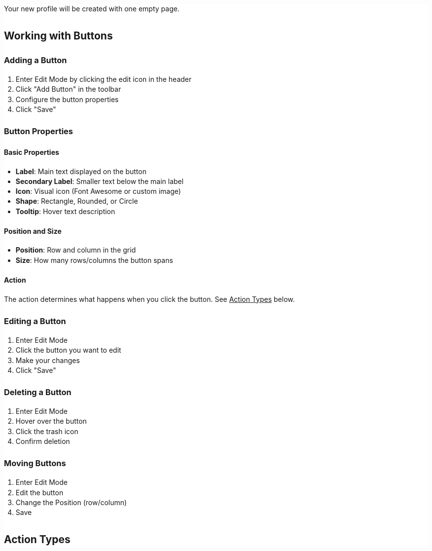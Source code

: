 Your new profile will be created with one empty page.

## Working with Buttons

### Adding a Button

1. Enter Edit Mode by clicking the edit icon in the header
2. Click "Add Button" in the toolbar
3. Configure the button properties
4. Click "Save"

### Button Properties

#### Basic Properties

- **Label**: Main text displayed on the button
- **Secondary Label**: Smaller text below the main label
- **Icon**: Visual icon (Font Awesome or custom image)
- **Shape**: Rectangle, Rounded, or Circle
- **Tooltip**: Hover text description

#### Position and Size

- **Position**: Row and column in the grid
- **Size**: How many rows/columns the button spans

#### Action

The action determines what happens when you click the button. See [Action Types](#action-types) below.

### Editing a Button

1. Enter Edit Mode
2. Click the button you want to edit
3. Make your changes
4. Click "Save"

### Deleting a Button

1. Enter Edit Mode
2. Hover over the button
3. Click the trash icon
4. Confirm deletion

### Moving Buttons

1. Enter Edit Mode
2. Edit the button
3. Change the Position (row/column)
4. Save

## Action Types

